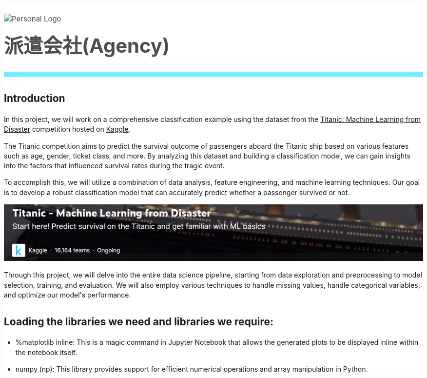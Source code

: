 
<div id="header" class="fluid-row" style="max-width: 910px; margin-left: auto; margin-right: auto">
<div class="row" style="color: #4D4D4D;font-size: 15px;padding-bottom: 20px">
<div class="col-md-7">
<img src="https://syw.under.jp/img/personal_brand-small.png" alt="Personal Logo" class="img-responsive" style="margin:20px 0px 0px; max-width:100%; max-height:auto;">
</div>
<div class="col-md-5">
<h1 style="margin:15px 0px 0px;font-size: 40px;">派遣会社(Agency)</h1>
<div style="text-align:left;margin-top: 5px;"></div>
</div>
</div>
<div class="row" style="background: #73EDFF;padding: 5px 15px;">
<div class="col-md-6">
<div style="text-align:center;"> </div>
</div>
</div>
</div>


## Introduction ##

In this project, we will work on a comprehensive classification example using the dataset from the [Titanic: Machine Learning from Disaster](https://www.kaggle.com/c/titanic) competition hosted on [Kaggle](https://www.kaggle.com/).

The Titanic competition aims to predict the survival outcome of passengers aboard the Titanic ship based on various features such as age, gender, ticket class, and more. By analyzing this dataset and building a classification model, we can gain insights into the factors that influenced survival rates during the tragic event.

To accomplish this, we will utilize a combination of data analysis, feature engineering, and machine learning techniques. Our goal is to develop a robust classification model that can accurately predict whether a passenger survived or not.

![Titanic](img/titanic.png)

Through this project, we will delve into the entire data science pipeline, starting from data exploration and preprocessing to model selection, training, and evaluation. We will also employ various techniques to handle missing values, handle categorical variables, and optimize our model's performance.

## Loading the libraries we need and libraries we require:
- %matplotlib inline: This is a magic command in Jupyter Notebook that allows the generated plots to be displayed inline within the notebook itself.

- numpy (np): This library provides support for efficient numerical operations and array manipulation in Python.
